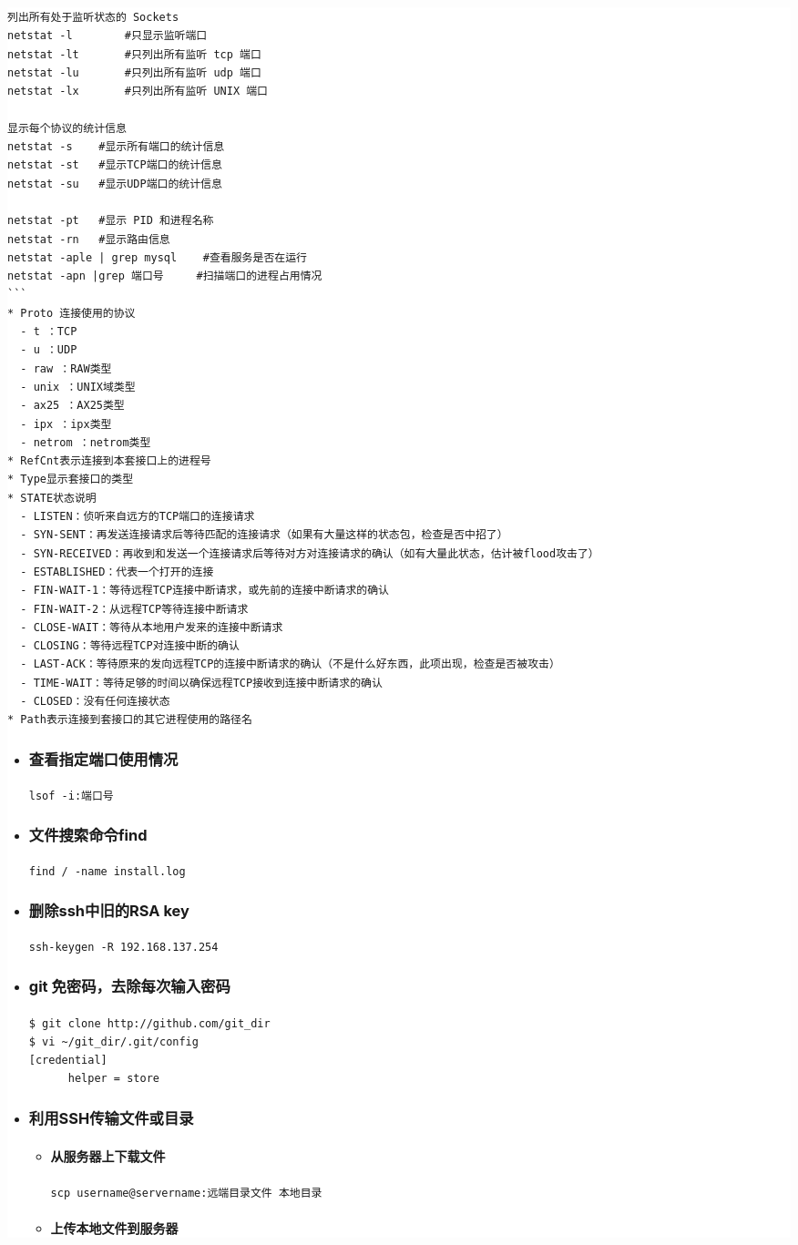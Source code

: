     列出所有处于监听状态的 Sockets
    netstat -l        #只显示监听端口
    netstat -lt       #只列出所有监听 tcp 端口
    netstat -lu       #只列出所有监听 udp 端口
    netstat -lx       #只列出所有监听 UNIX 端口

    显示每个协议的统计信息
    netstat -s    #显示所有端口的统计信息
    netstat -st   #显示TCP端口的统计信息
    netstat -su   #显示UDP端口的统计信息

    netstat -pt   #显示 PID 和进程名称
    netstat -rn   #显示路由信息
    netstat -aple | grep mysql    #查看服务是否在运行
    netstat -apn |grep 端口号     #扫描端口的进程占用情况
    ```
    * Proto 连接使用的协议
      - t ：TCP
      - u ：UDP
      - raw ：RAW类型
      - unix ：UNIX域类型
      - ax25 ：AX25类型
      - ipx ：ipx类型
      - netrom ：netrom类型
    * RefCnt表示连接到本套接口上的进程号
    * Type显示套接口的类型
    * STATE状态说明
      - LISTEN：侦听来自远方的TCP端口的连接请求
      - SYN-SENT：再发送连接请求后等待匹配的连接请求（如果有大量这样的状态包，检查是否中招了）
      - SYN-RECEIVED：再收到和发送一个连接请求后等待对方对连接请求的确认（如有大量此状态，估计被flood攻击了）
      - ESTABLISHED：代表一个打开的连接
      - FIN-WAIT-1：等待远程TCP连接中断请求，或先前的连接中断请求的确认
      - FIN-WAIT-2：从远程TCP等待连接中断请求
      - CLOSE-WAIT：等待从本地用户发来的连接中断请求
      - CLOSING：等待远程TCP对连接中断的确认
      - LAST-ACK：等待原来的发向远程TCP的连接中断请求的确认（不是什么好东西，此项出现，检查是否被攻击）
      - TIME-WAIT：等待足够的时间以确保远程TCP接收到连接中断请求的确认
      - CLOSED：没有任何连接状态
    * Path表示连接到套接口的其它进程使用的路径名
  * ### 查看指定端口使用情况
    ```shell
    lsof -i:端口号
    ```
  * ### 文件搜索命令find
    ```shell
    find / -name install.log
    ```
  * ### 删除ssh中旧的RSA key
    ```shell
    ssh-keygen -R 192.168.137.254
    ```
  * ### git 免密码，去除每次输入密码
    ```shell
    $ git clone http://github.com/git_dir
    $ vi ~/git_dir/.git/config
    [credential]
          helper = store
    ```
  * ### 利用SSH传输文件或目录
    * #### 从服务器上下载文件
      ```shell
      scp username@servername:远端目录文件 本地目录
      ```
    * #### 上传本地文件到服务器